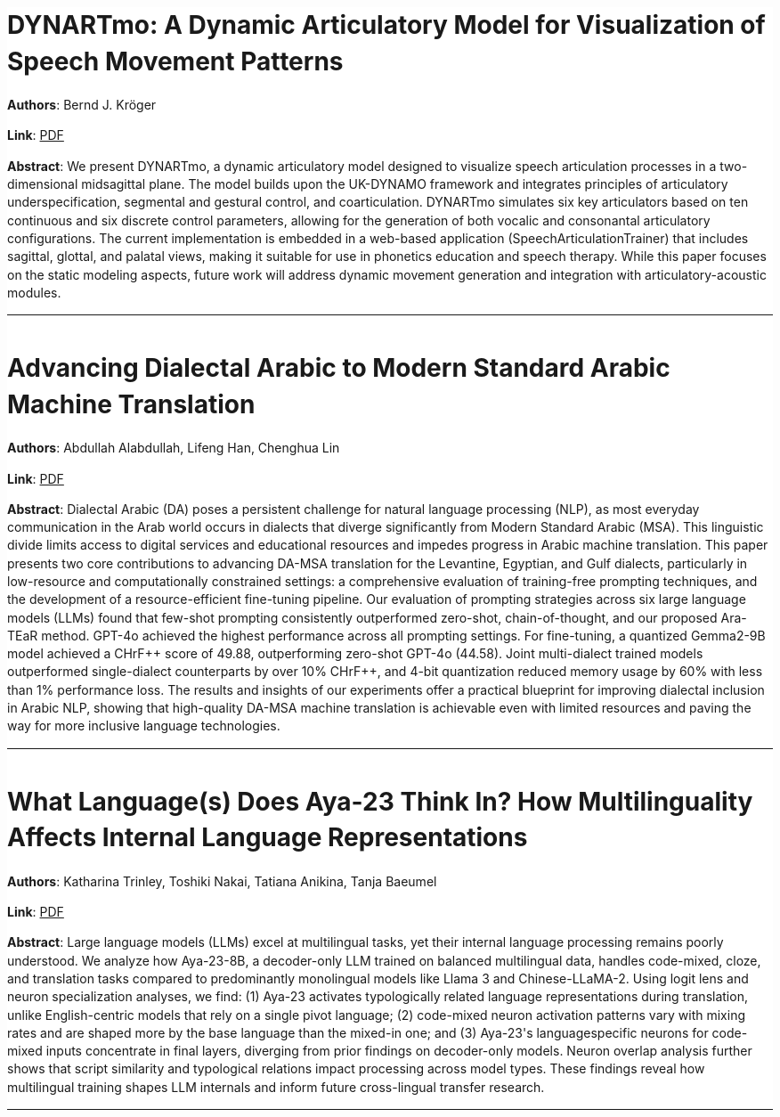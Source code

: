 # DYNARTmo: A Dynamic Articulatory Model for Visualization of Speech Movement Patterns 

**Authors**: Bernd J. Kröger  

**Link**: [PDF](https://arxiv.org/pdf/2507.20343)  

**Abstract**: We present DYNARTmo, a dynamic articulatory model designed to visualize speech articulation processes in a two-dimensional midsagittal plane. The model builds upon the UK-DYNAMO framework and integrates principles of articulatory underspecification, segmental and gestural control, and coarticulation. DYNARTmo simulates six key articulators based on ten continuous and six discrete control parameters, allowing for the generation of both vocalic and consonantal articulatory configurations. The current implementation is embedded in a web-based application (SpeechArticulationTrainer) that includes sagittal, glottal, and palatal views, making it suitable for use in phonetics education and speech therapy. While this paper focuses on the static modeling aspects, future work will address dynamic movement generation and integration with articulatory-acoustic modules. 

---
# Advancing Dialectal Arabic to Modern Standard Arabic Machine Translation 

**Authors**: Abdullah Alabdullah, Lifeng Han, Chenghua Lin  

**Link**: [PDF](https://arxiv.org/pdf/2507.20301)  

**Abstract**: Dialectal Arabic (DA) poses a persistent challenge for natural language processing (NLP), as most everyday communication in the Arab world occurs in dialects that diverge significantly from Modern Standard Arabic (MSA). This linguistic divide limits access to digital services and educational resources and impedes progress in Arabic machine translation. This paper presents two core contributions to advancing DA-MSA translation for the Levantine, Egyptian, and Gulf dialects, particularly in low-resource and computationally constrained settings: a comprehensive evaluation of training-free prompting techniques, and the development of a resource-efficient fine-tuning pipeline. Our evaluation of prompting strategies across six large language models (LLMs) found that few-shot prompting consistently outperformed zero-shot, chain-of-thought, and our proposed Ara-TEaR method. GPT-4o achieved the highest performance across all prompting settings. For fine-tuning, a quantized Gemma2-9B model achieved a CHrF++ score of 49.88, outperforming zero-shot GPT-4o (44.58). Joint multi-dialect trained models outperformed single-dialect counterparts by over 10% CHrF++, and 4-bit quantization reduced memory usage by 60% with less than 1% performance loss. The results and insights of our experiments offer a practical blueprint for improving dialectal inclusion in Arabic NLP, showing that high-quality DA-MSA machine translation is achievable even with limited resources and paving the way for more inclusive language technologies. 

---
# What Language(s) Does Aya-23 Think In? How Multilinguality Affects Internal Language Representations 

**Authors**: Katharina Trinley, Toshiki Nakai, Tatiana Anikina, Tanja Baeumel  

**Link**: [PDF](https://arxiv.org/pdf/2507.20279)  

**Abstract**: Large language models (LLMs) excel at multilingual tasks, yet their internal language processing remains poorly understood. We analyze how Aya-23-8B, a decoder-only LLM trained on balanced multilingual data, handles code-mixed, cloze, and translation tasks compared to predominantly monolingual models like Llama 3 and Chinese-LLaMA-2. Using logit lens and neuron specialization analyses, we find: (1) Aya-23 activates typologically related language representations during translation, unlike English-centric models that rely on a single pivot language; (2) code-mixed neuron activation patterns vary with mixing rates and are shaped more by the base language than the mixed-in one; and (3) Aya-23's languagespecific neurons for code-mixed inputs concentrate in final layers, diverging from prior findings on decoder-only models. Neuron overlap analysis further shows that script similarity and typological relations impact processing across model types. These findings reveal how multilingual training shapes LLM internals and inform future cross-lingual transfer research. 

---